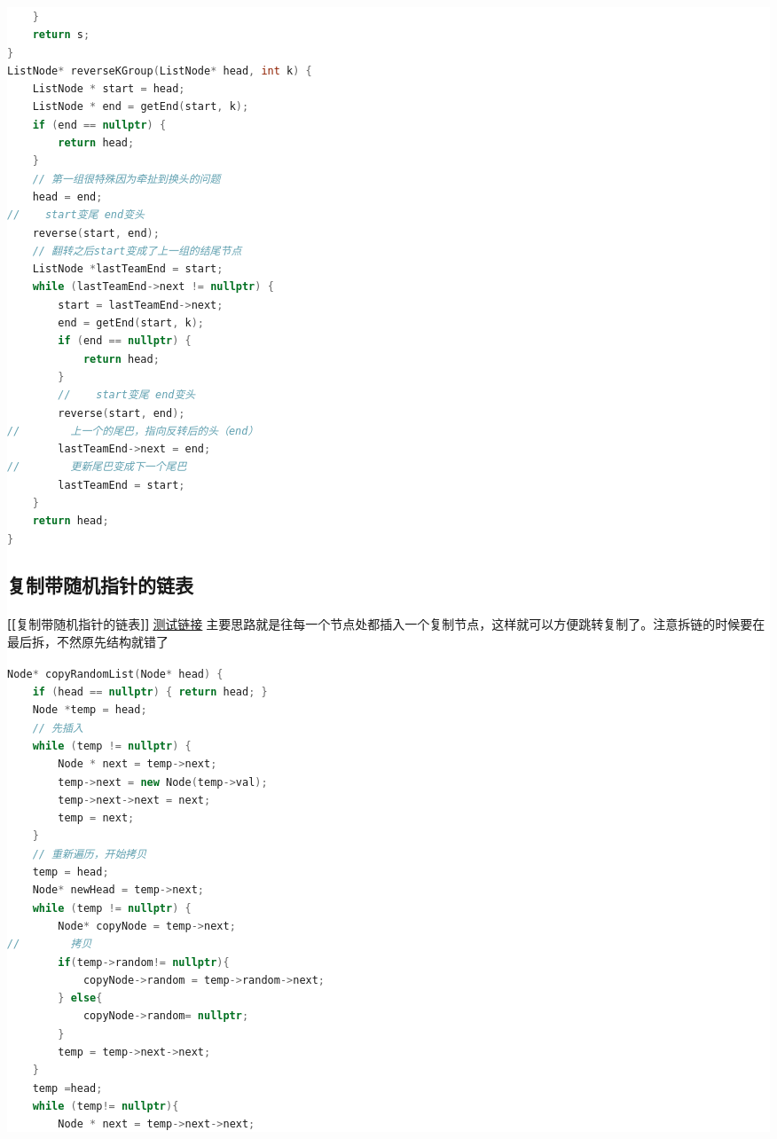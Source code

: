 ```c++
    }  
    return s;  
}  
ListNode* reverseKGroup(ListNode* head, int k) {  
    ListNode * start = head;  
    ListNode * end = getEnd(start, k);  
    if (end == nullptr) {  
        return head;  
    }  
    // 第一组很特殊因为牵扯到换头的问题  
    head = end;  
//    start变尾 end变头  
    reverse(start, end);  
    // 翻转之后start变成了上一组的结尾节点  
    ListNode *lastTeamEnd = start;  
    while (lastTeamEnd->next != nullptr) {  
        start = lastTeamEnd->next;  
        end = getEnd(start, k);  
        if (end == nullptr) {  
            return head;  
        }  
        //    start变尾 end变头  
        reverse(start, end);  
//        上一个的尾巴，指向反转后的头（end）  
        lastTeamEnd->next = end;  
//        更新尾巴变成下一个尾巴  
        lastTeamEnd = start;  
    }  
    return head;  
}
```
## 复制带随机指针的链表
[[复制带随机指针的链表]]
[测试链接](https://leetcode-cn.com/problems/copy-list-with-random-pointer)
主要思路就是往每一个节点处都插入一个复制节点，这样就可以方便跳转复制了。注意拆链的时候要在最后拆，不然原先结构就错了
```c++
Node* copyRandomList(Node* head) {  
    if (head == nullptr) { return head; }  
    Node *temp = head;  
    // 先插入  
    while (temp != nullptr) {  
        Node * next = temp->next;  
        temp->next = new Node(temp->val);  
        temp->next->next = next;  
        temp = next;  
    }  
    // 重新遍历，开始拷贝  
    temp = head;  
    Node* newHead = temp->next;  
    while (temp != nullptr) {  
        Node* copyNode = temp->next;  
//        拷贝  
        if(temp->random!= nullptr){  
            copyNode->random = temp->random->next;  
        } else{  
            copyNode->random= nullptr;  
        }  
        temp = temp->next->next;  
    }  
    temp =head;  
    while (temp!= nullptr){  
        Node * next = temp->next->next;  
```